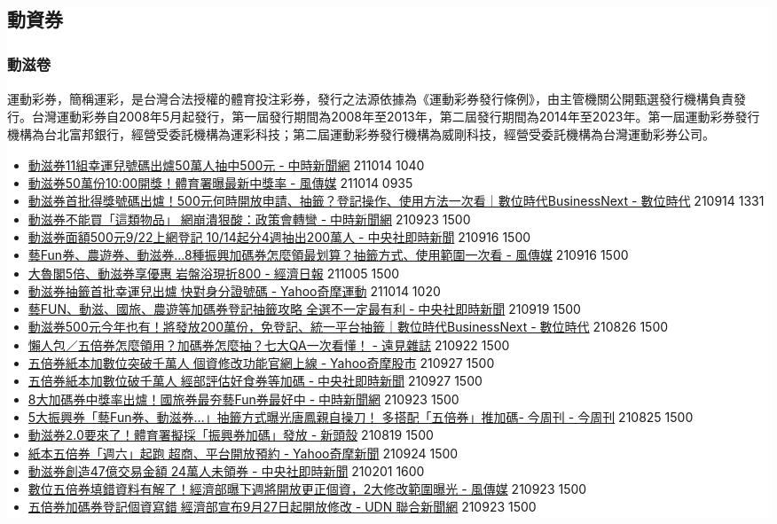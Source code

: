 
## 動資券

### 動滋卷

運動彩券，簡稱運彩，是台灣合法授權的體育投注彩券，發行之法源依據為《運動彩券發行條例》，由主管機關公開甄選發行機構負責發行。台灣運動彩券自2008年5月起發行，第一屆發行期間為2008年至2013年，第二屆發行期間為2014年至2023年。第一屆運動彩券發行機構為台北富邦銀行，經營受委託機構為運彩科技；第二屆運動彩券發行機構為威剛科技，經營受委託機構為台灣運動彩券公司。
- [動滋券11組幸運兒號碼出爐50萬人抽中500元 - 中時新聞網](https://wantrich.chinatimes.com/news/20211014S506240 "動滋券11組幸運兒號碼出爐50萬人抽中500元 - 中時新聞網") 211014 1040
- [動滋券50萬份10:00開獎！體育署曝最新中獎率 - 風傳媒](https://www.storm.mg/lifestyle/3990519 "動滋券50萬份10:00開獎！體育署曝最新中獎率 - 風傳媒") 211014 0935
- [動滋券首批得獎號碼出爐！500元何時開放申請、抽籤？登記操作、使用方法一次看｜數位時代BusinessNext - 數位時代](https://www.bnext.com.tw/article/65035/active-voucher-unify-2021 "動滋券首批得獎號碼出爐！500元何時開放申請、抽籤？登記操作、使用方法一次看｜數位時代BusinessNext - 數位時代") 210914 1331
- [動滋券不能買「這類物品」 網崩潰狠酸：政策會轉彎 - 中時新聞網](https://wantrich.chinatimes.com/news/20210923S482145 "動滋券不能買「這類物品」 網崩潰狠酸：政策會轉彎 - 中時新聞網") 210923 1500
- [動滋券面額500元9/22上網登記 10/14起分4週抽出200萬人 - 中央社即時新聞](https://www.cna.com.tw/news/firstnews/202109160224.aspx "動滋券面額500元9/22上網登記 10/14起分4週抽出200萬人 - 中央社即時新聞") 210916 1500
- [藝Fun券、農遊券、動滋券…8種振興加碼券怎麼領最划算？抽籤方式、使用範圍一次看 - 風傳媒](https://www.storm.mg/lifestyle/3943647?page=1 "藝Fun券、農遊券、動滋券…8種振興加碼券怎麼領最划算？抽籤方式、使用範圍一次看 - 風傳媒") 210916 1500
- [大魯閣5倍、動滋券享優惠 岩盤浴現折800 - 經濟日報](https://money.udn.com/money/story/5720/5795220 "大魯閣5倍、動滋券享優惠 岩盤浴現折800 - 經濟日報") 211005 1500
- [動滋券抽籤首批幸運兒出爐 快對身分證號碼 - Yahoo奇摩運動](https://tw.sports.yahoo.com/news/%E5%8B%95%E6%BB%8B%E5%88%B8%E6%8A%BD%E7%B1%A4%E9%A6%96%E6%89%B9%E5%B9%B8%E9%81%8B%E5%85%92%E5%87%BA%E7%88%90-%E5%BF%AB%E5%B0%8D%E8%BA%AB%E5%88%86%E8%AD%89%E8%99%9F%E7%A2%BC-022009513.html "動滋券抽籤首批幸運兒出爐 快對身分證號碼 - Yahoo奇摩運動") 211014 1020
- [藝FUN、動滋、國旅、農遊等加碼券登記抽籤攻略 全選不一定最有利 - 中央社即時新聞](https://www.cna.com.tw/news/firstnews/202109195005.aspx "藝FUN、動滋、國旅、農遊等加碼券登記抽籤攻略 全選不一定最有利 - 中央社即時新聞") 210919 1500
- [動滋券500元今年也有！將發放200萬份，免登記、統一平台抽籤｜數位時代BusinessNext - 數位時代](https://www.bnext.com.tw/article/64732/sport-coupon-2021 "動滋券500元今年也有！將發放200萬份，免登記、統一平台抽籤｜數位時代BusinessNext - 數位時代") 210826 1500
- [懶人包／五倍券怎麼領用？加碼券怎麼抽？七大QA一次看懂！ - 遠見雜誌](https://www.gvm.com.tw/article/82649 "懶人包／五倍券怎麼領用？加碼券怎麼抽？七大QA一次看懂！ - 遠見雜誌") 210922 1500
- [五倍券紙本加數位突破千萬人 個資修改功能官網上線 - Yahoo奇摩股市](https://tw.stock.yahoo.com/news/%E4%BA%94%E5%80%8D%E5%88%B8%E7%B4%99%E6%9C%AC%E5%8A%A0%E6%95%B8%E4%BD%8D%E7%AA%81%E7%A0%B4%E5%8D%83%E8%90%AC%E4%BA%BA-%E5%80%8B%E8%B3%87%E4%BF%AE%E6%94%B9%E5%8A%9F%E8%83%BD%E5%AE%98%E7%B6%B2%E4%B8%8A%E7%B7%9A-082607967.html "五倍券紙本加數位突破千萬人 個資修改功能官網上線 - Yahoo奇摩股市") 210927 1500
- [五倍券紙本加數位破千萬人 經部評估好食券等加碼 - 中央社即時新聞](https://www.cna.com.tw/news/firstnews/202109270217.aspx "五倍券紙本加數位破千萬人 經部評估好食券等加碼 - 中央社即時新聞") 210927 1500
- [8大加碼券中獎率出爐！國旅券最夯藝Fun券最好中 - 中時新聞網](https://wantrich.chinatimes.com/news/20210923S482354 "8大加碼券中獎率出爐！國旅券最夯藝Fun券最好中 - 中時新聞網") 210923 1500
- [5大振興券「藝Fun券、動滋券…」抽籤方式曝光唐鳳親自操刀！ 多搭配「五倍券」推加碼- 今周刊 - 今周刊](https://www.businesstoday.com.tw/article/category/183027/post/202108250007/ "5大振興券「藝Fun券、動滋券…」抽籤方式曝光唐鳳親自操刀！ 多搭配「五倍券」推加碼- 今周刊 - 今周刊") 210825 1500
- [動滋券2.0要來了！體育署擬採「振興券加碼」發放 - 新頭殼](https://newtalk.tw/news/view/2021-08-19/623392 "動滋券2.0要來了！體育署擬採「振興券加碼」發放 - 新頭殼") 210819 1500
- [紙本五倍券「週六」起跑 超商、平台開放預約 - Yahoo奇摩新聞](https://tw.news.yahoo.com/%E7%B4%99%E6%9C%AC%E4%BA%94%E5%80%8D%E5%88%B8-%E9%80%B1%E5%85%AD-%E8%B5%B7%E8%B7%91-%E8%B6%85%E5%95%86-%E5%B9%B3%E5%8F%B0%E9%96%8B%E6%94%BE%E9%A0%90%E7%B4%84-044406055.html "紙本五倍券「週六」起跑 超商、平台開放預約 - Yahoo奇摩新聞") 210924 1500
- [動滋券創造47億交易金額 24萬人未領券 - 中央社即時新聞](https://www.cna.com.tw/news/firstnews/202102010269.aspx "動滋券創造47億交易金額 24萬人未領券 - 中央社即時新聞") 210201 1600
- [數位五倍券填錯資料有解了！經濟部曝下週將開放更正個資，2大修改範圍曝光 - 風傳媒](https://www.storm.mg/lifestyle/3954856 "數位五倍券填錯資料有解了！經濟部曝下週將開放更正個資，2大修改範圍曝光 - 風傳媒") 210923 1500
- [五倍券加碼券登記個資寫錯 經濟部宣布9月27日起開放修改 - UDN 聯合新聞網](https://udn.com/news/story/120974/5766418 "五倍券加碼券登記個資寫錯 經濟部宣布9月27日起開放修改 - UDN 聯合新聞網") 210923 1500
